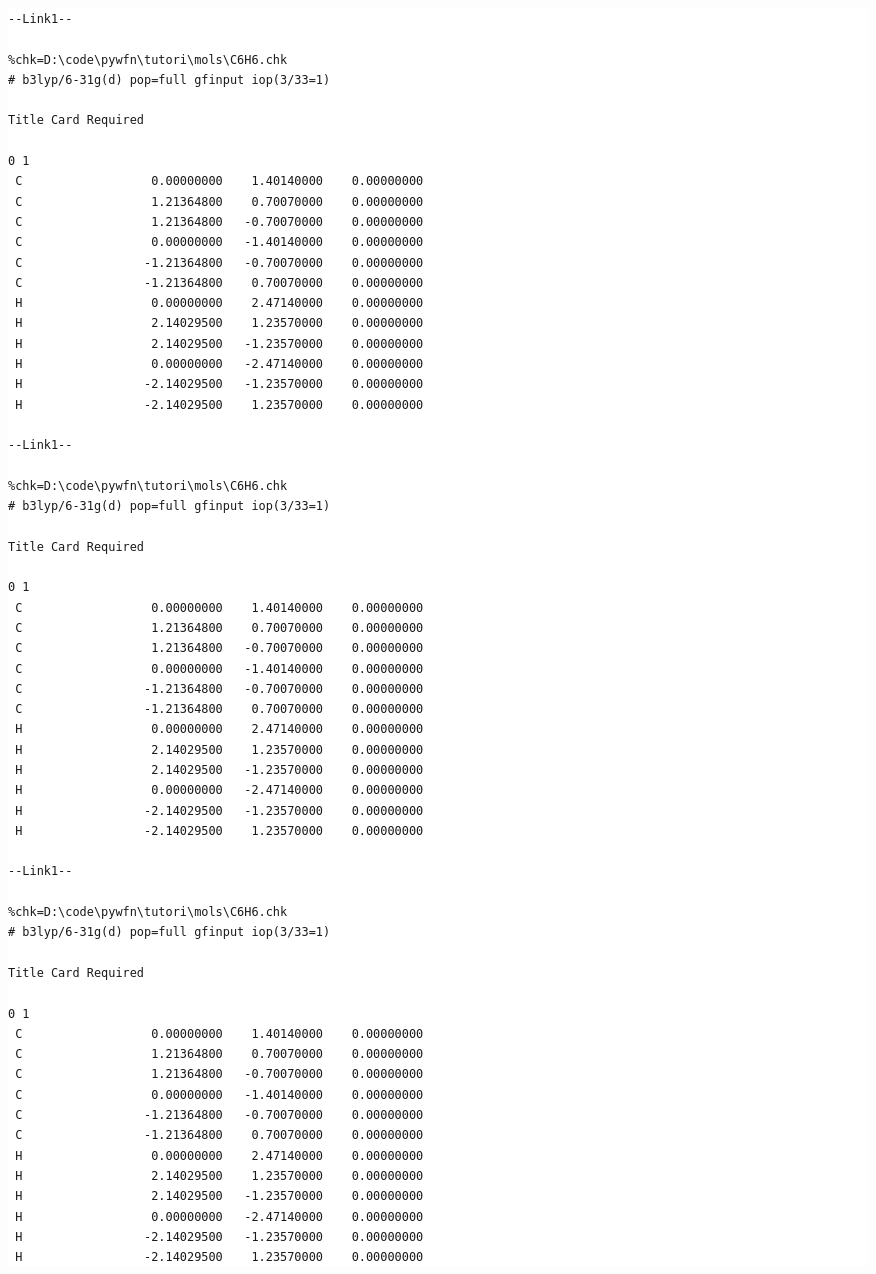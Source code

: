     --Link1--
    
    %chk=D:\code\pywfn\tutori\mols\C6H6.chk
    # b3lyp/6-31g(d) pop=full gfinput iop(3/33=1)
    
    Title Card Required
    
    0 1
     C                  0.00000000    1.40140000    0.00000000
     C                  1.21364800    0.70070000    0.00000000
     C                  1.21364800   -0.70070000    0.00000000
     C                  0.00000000   -1.40140000    0.00000000
     C                 -1.21364800   -0.70070000    0.00000000
     C                 -1.21364800    0.70070000    0.00000000
     H                  0.00000000    2.47140000    0.00000000
     H                  2.14029500    1.23570000    0.00000000
     H                  2.14029500   -1.23570000    0.00000000
     H                  0.00000000   -2.47140000    0.00000000
     H                 -2.14029500   -1.23570000    0.00000000
     H                 -2.14029500    1.23570000    0.00000000
    
    --Link1--
    
    %chk=D:\code\pywfn\tutori\mols\C6H6.chk
    # b3lyp/6-31g(d) pop=full gfinput iop(3/33=1)
    
    Title Card Required
    
    0 1
     C                  0.00000000    1.40140000    0.00000000
     C                  1.21364800    0.70070000    0.00000000
     C                  1.21364800   -0.70070000    0.00000000
     C                  0.00000000   -1.40140000    0.00000000
     C                 -1.21364800   -0.70070000    0.00000000
     C                 -1.21364800    0.70070000    0.00000000
     H                  0.00000000    2.47140000    0.00000000
     H                  2.14029500    1.23570000    0.00000000
     H                  2.14029500   -1.23570000    0.00000000
     H                  0.00000000   -2.47140000    0.00000000
     H                 -2.14029500   -1.23570000    0.00000000
     H                 -2.14029500    1.23570000    0.00000000
    
    --Link1--
    
    %chk=D:\code\pywfn\tutori\mols\C6H6.chk
    # b3lyp/6-31g(d) pop=full gfinput iop(3/33=1)
    
    Title Card Required
    
    0 1
     C                  0.00000000    1.40140000    0.00000000
     C                  1.21364800    0.70070000    0.00000000
     C                  1.21364800   -0.70070000    0.00000000
     C                  0.00000000   -1.40140000    0.00000000
     C                 -1.21364800   -0.70070000    0.00000000
     C                 -1.21364800    0.70070000    0.00000000
     H                  0.00000000    2.47140000    0.00000000
     H                  2.14029500    1.23570000    0.00000000
     H                  2.14029500   -1.23570000    0.00000000
     H                  0.00000000   -2.47140000    0.00000000
     H                 -2.14029500   -1.23570000    0.00000000
     H                 -2.14029500    1.23570000    0.00000000
    